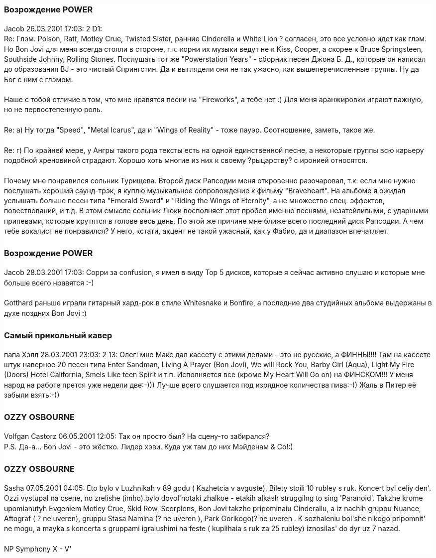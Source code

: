 ### Возрождение POWER

Jacob 26.03.2001 17:03:
2 D1:<BR>Re: Глэм. Poison, Ratt, Motley Crue, Twisted Sister, ранние Cinderella и White Lion ? согласен, это все условно идет как глэм. Но Bon Jovi для меня всегда стояли в стороне, т.к. корни их музыки ведут не к Kiss, Cooper, а скорее к Bruce Springsteen, Southside Johnny, Rolling Stones. Послушать тот же "Powerstation Years" - сборник песен Джона Б. Д., которые он написал до образования BJ - это чистый Спрингстин. Да и выглядели они не так ужасно, как вышеперечисленные группы. Ну да Бог с ним с глэмом.<BR><BR>Наше с тобой отличие в том, что мне нравятся песни на "Fireworks", а тебе нет :) Для меня аранжировки играют важную, но не первостепенную роль.<BR><BR>Re: а) Ну тогда "Speed", "Metal Icarus", да и "Wings of Reality" - тоже пауэр. Соотношение, заметь, такое же.<BR><BR>Re: г) По крайней мере, у Ангры такого рода тексты есть на одной единственной песне, а некоторые группы всю карьеру подобной хреновиной страдают. Хорошо хоть многие из них к своему ?рыцарству? с иронией относятся.<BR><BR>Почему мне понравился сольник Турищева. Второй диск Рапсодии меня откровенно разочаровал, т.к. если мне нужно послушать хороший саунд-трэк, я куплю музыкальное сопровождение к фильму "Braveheart". На альбоме я ожидал услышать больше песен типа "Emerald Sword" и "Riding the Wings of Eternity", а не множество спец. эффектов, повествований, и т.д. В этом смысле сольник Люки восполняет этот пробел именно песнями, незатейливыми, с ударными припевами, которые крутятся в голове весь день. По этой же причине мне ближе всего последний диск Рапсодии. А чем тебе вокалист не понравился? У него, кстати, акцент не такой ужасный, как у Фабио, да и диапазон впечатляет.

### Возрождение POWER

Jacob 28.03.2001 17:03:
Сорри за confusion, я имел в виду Top 5 дисков, которые я сейчас активно слушаю и которые мне больше всего нравятся :-)<BR><BR>Gotthard раньше играли гитарный хард-рок в стиле Whitesnake и Bonfire, а последние два студийных альбома выдержаны в духе поздних Bon Jovi :)

### Самый прикольный кавер

папа Хэлл 28.03.2001 23:03:
2 13: Олег! мне Макс дал кассету с этими делами - это не русские, а ФИННЫ!!!! Там на кассете штук наверное 20 песен типа Enter Sandman, Living A Prayer (Bon Jovi), We will Rock You, Barby Girl (Aqua), Light My Fire (Doors) Hotel California, Smels Like teen Spirit и т.п. Исполняется все (кроме My Heart Will Go on) на ФИНСКОМ!!! У меня народ на работе прется уже недели две:-))) Лучше всего слушается под изрядное количества пива:-)) Жаль в Питер её забыли взять:-))

### OZZY OSBOURNE

Volfgan Castorz 06.05.2001 12:05:
Так он просто был? На сцену-то забирался?<BR>P.S. Да-а... Bon Jovi - это жёстко. Лидер хэви. Куда уж там до них Мэйденам & Co!:)

### OZZY OSBOURNE

Sasha 07.05.2001 04:05:
Eto bylo v Luzhnikah v 89 godu ( Kazhetcia v avguste). Bilety stoili 10 rubley s ruk. Koncert byl celiy den'. Ozzi vystupal na csene, no zrelishe (imho) bylo dovol'notaki zhalkoe - etakih alkash struggilng to sing 'Paranoid'. Takzhe krome upomianutyh Evgeniem Motley Crue, Skid Row, Scorpions, Bon Jovi  takzhe pripominaiu Cinderallu, a iz nachih  gruppu  Nuance, Aftograf ( ? ne uveren), gruppu Stasa Namina (? ne uveren ), Park Gorikogo(? ne uveren . K sozhaleniu bol'she nikogo pripomnit' ne mogu, a mayka s koncerta s gruppami igraiushimi na feste ( kuplihaia s ruk za 25 rubley) iznosilas' do dyr uz 7 nazad.<BR><BR>NP Symphony X - V'
